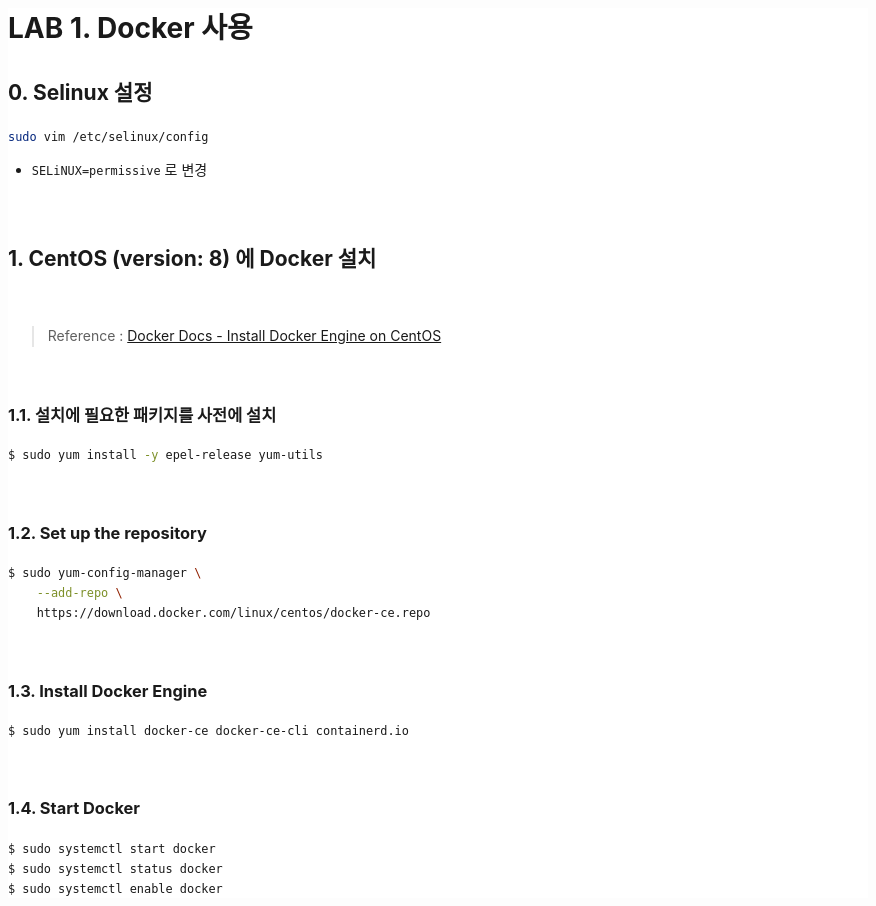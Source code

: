 # LAB 1. Docker 사용

## 0. Selinux 설정

```bash
sudo vim /etc/selinux/config
```

- `SELiNUX=permissive` 로 변경

<br>

## 1. CentOS (version: 8) 에 Docker 설치

<br>

> Reference : [Docker Docs - Install Docker Engine on CentOS](https://docs.docker.com/engine/install/centos/)

<br>

### 1.1. 설치에 필요한 패키지를 사전에 설치

```bash
$ sudo yum install -y epel-release yum-utils
```

<br>

### 1.2. Set up the repository

```bash
$ sudo yum-config-manager \
    --add-repo \
    https://download.docker.com/linux/centos/docker-ce.repo
```

<br>

### 1.3. Install Docker Engine

```bash
$ sudo yum install docker-ce docker-ce-cli containerd.io
```

<br>

### 1.4. Start Docker

```bash
$ sudo systemctl start docker
$ sudo systemctl status docker
$ sudo systemctl enable docker
```
